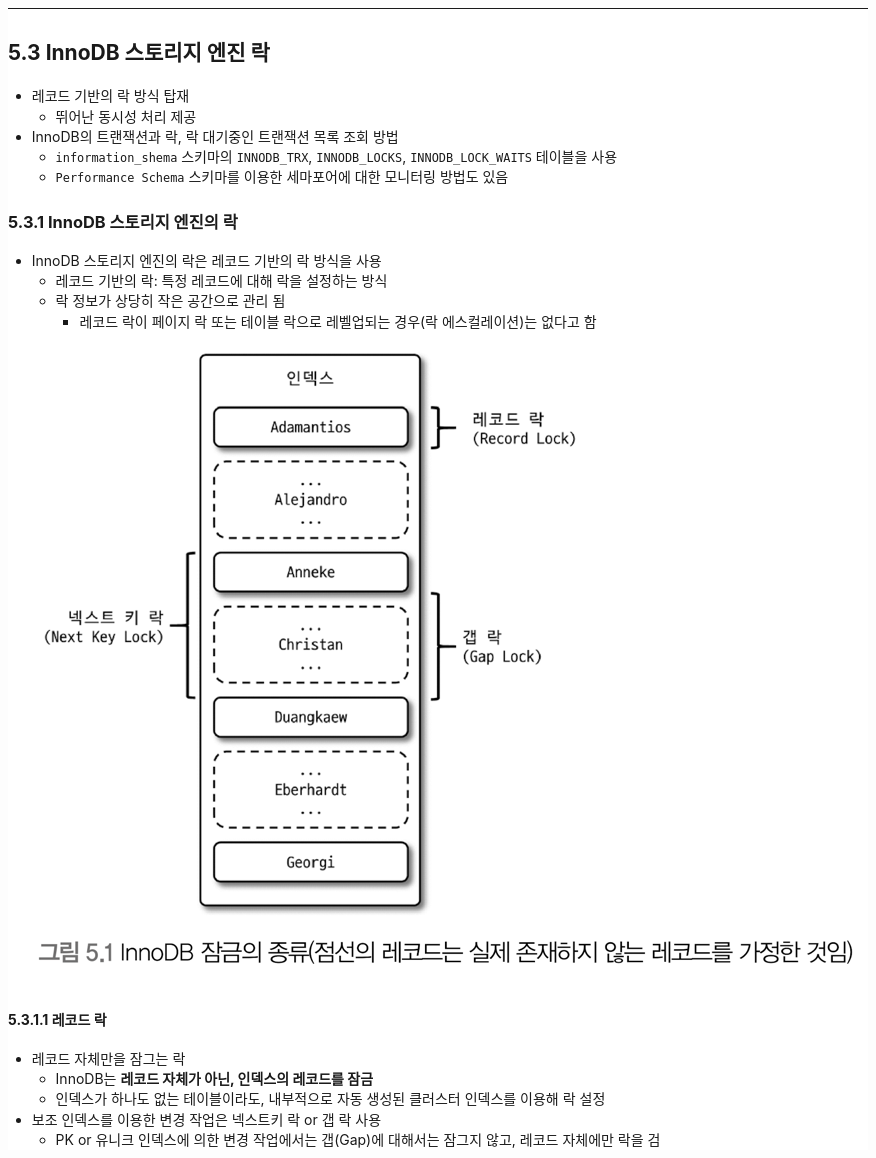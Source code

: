 
---

## 5.3 InnoDB 스토리지 엔진 락
- 레코드 기반의 락 방식 탑재
    - 뛰어난 동시성 처리 제공
- InnoDB의 트랜잭션과 락, 락 대기중인 트랜잭션 목록 조회 방법
    - `information_shema` 스키마의 `INNODB_TRX`, `INNODB_LOCKS`, `INNODB_LOCK_WAITS` 테이블을 사용
    - `Performance Schema` 스키마를 이용한 세마포어에 대한 모니터링 방법도 있음

### 5.3.1 InnoDB 스토리지 엔진의 락
- InnoDB 스토리지 엔진의 락은 레코드 기반의 락 방식을 사용
    - 레코드 기반의 락: 특정 레코드에 대해 락을 설정하는 방식
    - 락 정보가 상당히 작은 공간으로 관리 됨
        - 레코드 락이 페이지 락 또는 테이블 락으로 레벨업되는 경우(락 에스컬레이션)는 없다고 함

![img](img.png)
#### 5.3.1.1 레코드 락
- 레코드 자체만을 잠그는 락
    - InnoDB는 **레코드 자체가 아닌, 인덱스의 레코드를 잠금**
    - 인덱스가 하나도 없는 테이블이라도, 내부적으로 자동 생성된 클러스터 인덱스를 이용해 락 설정
- 보조 인덱스를 이용한 변경 작업은 넥스트키 락 or 갭 락 사용
    - PK or 유니크 인덱스에 의한 변경 작업에서는 갭(Gap)에 대해서는 잠그지 않고, 레코드 자체에만 락을 검
